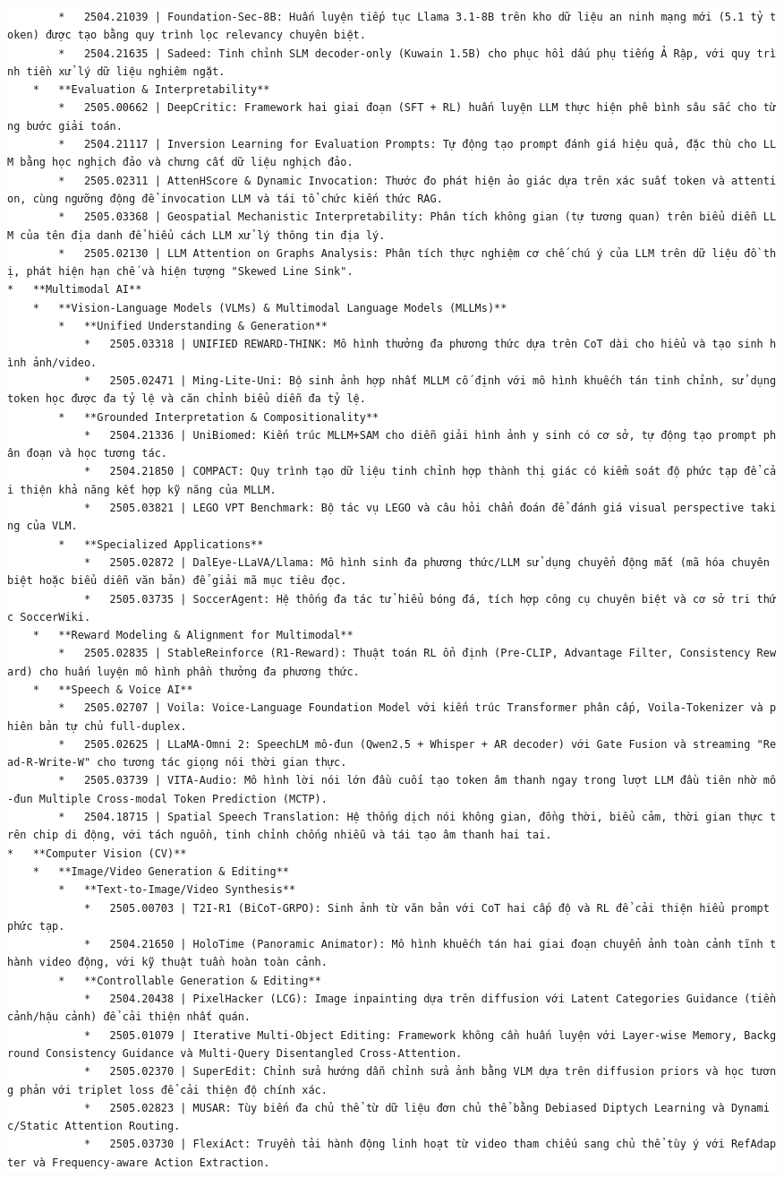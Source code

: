             *   2504.21039 | Foundation-Sec-8B: Huấn luyện tiếp tục Llama 3.1-8B trên kho dữ liệu an ninh mạng mới (5.1 tỷ token) được tạo bằng quy trình lọc relevancy chuyên biệt.
            *   2504.21635 | Sadeed: Tinh chỉnh SLM decoder-only (Kuwain 1.5B) cho phục hồi dấu phụ tiếng Ả Rập, với quy trình tiền xử lý dữ liệu nghiêm ngặt.
        *   **Evaluation & Interpretability**
            *   2505.00662 | DeepCritic: Framework hai giai đoạn (SFT + RL) huấn luyện LLM thực hiện phê bình sâu sắc cho từng bước giải toán.
            *   2504.21117 | Inversion Learning for Evaluation Prompts: Tự động tạo prompt đánh giá hiệu quả, đặc thù cho LLM bằng học nghịch đảo và chưng cất dữ liệu nghịch đảo.
            *   2505.02311 | AttenHScore & Dynamic Invocation: Thước đo phát hiện ảo giác dựa trên xác suất token và attention, cùng ngưỡng động để invocation LLM và tái tổ chức kiến thức RAG.
            *   2505.03368 | Geospatial Mechanistic Interpretability: Phân tích không gian (tự tương quan) trên biểu diễn LLM của tên địa danh để hiểu cách LLM xử lý thông tin địa lý.
            *   2505.02130 | LLM Attention on Graphs Analysis: Phân tích thực nghiệm cơ chế chú ý của LLM trên dữ liệu đồ thị, phát hiện hạn chế và hiện tượng "Skewed Line Sink".
    *   **Multimodal AI**
        *   **Vision-Language Models (VLMs) & Multimodal Language Models (MLLMs)**
            *   **Unified Understanding & Generation**
                *   2505.03318 | UNIFIED REWARD-THINK: Mô hình thưởng đa phương thức dựa trên CoT dài cho hiểu và tạo sinh hình ảnh/video.
                *   2505.02471 | Ming-Lite-Uni: Bộ sinh ảnh hợp nhất MLLM cố định với mô hình khuếch tán tinh chỉnh, sử dụng token học được đa tỷ lệ và căn chỉnh biểu diễn đa tỷ lệ.
            *   **Grounded Interpretation & Compositionality**
                *   2504.21336 | UniBiomed: Kiến trúc MLLM+SAM cho diễn giải hình ảnh y sinh có cơ sở, tự động tạo prompt phân đoạn và học tương tác.
                *   2504.21850 | COMPACT: Quy trình tạo dữ liệu tinh chỉnh hợp thành thị giác có kiểm soát độ phức tạp để cải thiện khả năng kết hợp kỹ năng của MLLM.
                *   2505.03821 | LEGO VPT Benchmark: Bộ tác vụ LEGO và câu hỏi chẩn đoán để đánh giá visual perspective taking của VLM.
            *   **Specialized Applications**
                *   2505.02872 | DalEye-LLaVA/Llama: Mô hình sinh đa phương thức/LLM sử dụng chuyển động mắt (mã hóa chuyên biệt hoặc biểu diễn văn bản) để giải mã mục tiêu đọc.
                *   2505.03735 | SoccerAgent: Hệ thống đa tác tử hiểu bóng đá, tích hợp công cụ chuyên biệt và cơ sở tri thức SoccerWiki.
        *   **Reward Modeling & Alignment for Multimodal**
            *   2505.02835 | StableReinforce (R1-Reward): Thuật toán RL ổn định (Pre-CLIP, Advantage Filter, Consistency Reward) cho huấn luyện mô hình phần thưởng đa phương thức.
        *   **Speech & Voice AI**
            *   2505.02707 | Voila: Voice-Language Foundation Model với kiến trúc Transformer phân cấp, Voila-Tokenizer và phiên bản tự chủ full-duplex.
            *   2505.02625 | LLaMA-Omni 2: SpeechLM mô-đun (Qwen2.5 + Whisper + AR decoder) với Gate Fusion và streaming "Read-R-Write-W" cho tương tác giọng nói thời gian thực.
            *   2505.03739 | VITA-Audio: Mô hình lời nói lớn đầu cuối tạo token âm thanh ngay trong lượt LLM đầu tiên nhờ mô-đun Multiple Cross-modal Token Prediction (MCTP).
            *   2504.18715 | Spatial Speech Translation: Hệ thống dịch nói không gian, đồng thời, biểu cảm, thời gian thực trên chip di động, với tách nguồn, tinh chỉnh chống nhiễu và tái tạo âm thanh hai tai.
    *   **Computer Vision (CV)**
        *   **Image/Video Generation & Editing**
            *   **Text-to-Image/Video Synthesis**
                *   2505.00703 | T2I-R1 (BiCoT-GRPO): Sinh ảnh từ văn bản với CoT hai cấp độ và RL để cải thiện hiểu prompt phức tạp.
                *   2504.21650 | HoloTime (Panoramic Animator): Mô hình khuếch tán hai giai đoạn chuyển ảnh toàn cảnh tĩnh thành video động, với kỹ thuật tuần hoàn toàn cảnh.
            *   **Controllable Generation & Editing**
                *   2504.20438 | PixelHacker (LCG): Image inpainting dựa trên diffusion với Latent Categories Guidance (tiền cảnh/hậu cảnh) để cải thiện nhất quán.
                *   2505.01079 | Iterative Multi-Object Editing: Framework không cần huấn luyện với Layer-wise Memory, Background Consistency Guidance và Multi-Query Disentangled Cross-Attention.
                *   2505.02370 | SuperEdit: Chỉnh sửa hướng dẫn chỉnh sửa ảnh bằng VLM dựa trên diffusion priors và học tương phản với triplet loss để cải thiện độ chính xác.
                *   2505.02823 | MUSAR: Tùy biến đa chủ thể từ dữ liệu đơn chủ thể bằng Debiased Diptych Learning và Dynamic/Static Attention Routing.
                *   2505.03730 | FlexiAct: Truyền tải hành động linh hoạt từ video tham chiếu sang chủ thể tùy ý với RefAdapter và Frequency-aware Action Extraction.